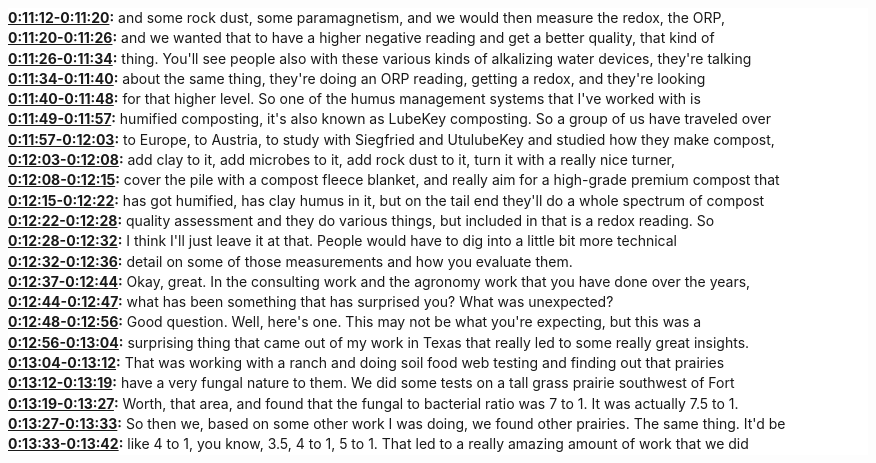 **[0:11:12-0:11:20](https://podcast.vhostevents.com/uncategorized/bioenergetics-in-agriculture-with-steve-diver/#t=0:11:12):**  and some rock dust, some paramagnetism, and we would then measure the redox, the ORP,  
**[0:11:20-0:11:26](https://podcast.vhostevents.com/uncategorized/bioenergetics-in-agriculture-with-steve-diver/#t=0:11:20):**  and we wanted that to have a higher negative reading and get a better quality, that kind of  
**[0:11:26-0:11:34](https://podcast.vhostevents.com/uncategorized/bioenergetics-in-agriculture-with-steve-diver/#t=0:11:26):**  thing. You'll see people also with these various kinds of alkalizing water devices, they're talking  
**[0:11:34-0:11:40](https://podcast.vhostevents.com/uncategorized/bioenergetics-in-agriculture-with-steve-diver/#t=0:11:34):**  about the same thing, they're doing an ORP reading, getting a redox, and they're looking  
**[0:11:40-0:11:48](https://podcast.vhostevents.com/uncategorized/bioenergetics-in-agriculture-with-steve-diver/#t=0:11:40):**  for that higher level. So one of the humus management systems that I've worked with is  
**[0:11:49-0:11:57](https://podcast.vhostevents.com/uncategorized/bioenergetics-in-agriculture-with-steve-diver/#t=0:11:49):**  humified composting, it's also known as LubeKey composting. So a group of us have traveled over  
**[0:11:57-0:12:03](https://podcast.vhostevents.com/uncategorized/bioenergetics-in-agriculture-with-steve-diver/#t=0:11:57):**  to Europe, to Austria, to study with Siegfried and UtulubeKey and studied how they make compost,  
**[0:12:03-0:12:08](https://podcast.vhostevents.com/uncategorized/bioenergetics-in-agriculture-with-steve-diver/#t=0:12:03):**  add clay to it, add microbes to it, add rock dust to it, turn it with a really nice turner,  
**[0:12:08-0:12:15](https://podcast.vhostevents.com/uncategorized/bioenergetics-in-agriculture-with-steve-diver/#t=0:12:08):**  cover the pile with a compost fleece blanket, and really aim for a high-grade premium compost that  
**[0:12:15-0:12:22](https://podcast.vhostevents.com/uncategorized/bioenergetics-in-agriculture-with-steve-diver/#t=0:12:15):**  has got humified, has clay humus in it, but on the tail end they'll do a whole spectrum of compost  
**[0:12:22-0:12:28](https://podcast.vhostevents.com/uncategorized/bioenergetics-in-agriculture-with-steve-diver/#t=0:12:22):**  quality assessment and they do various things, but included in that is a redox reading. So  
**[0:12:28-0:12:32](https://podcast.vhostevents.com/uncategorized/bioenergetics-in-agriculture-with-steve-diver/#t=0:12:28):**  I think I'll just leave it at that. People would have to dig into a little bit more technical  
**[0:12:32-0:12:36](https://podcast.vhostevents.com/uncategorized/bioenergetics-in-agriculture-with-steve-diver/#t=0:12:32):**  detail on some of those measurements and how you evaluate them.  
**[0:12:37-0:12:44](https://podcast.vhostevents.com/uncategorized/bioenergetics-in-agriculture-with-steve-diver/#t=0:12:37):**  Okay, great. In the consulting work and the agronomy work that you have done over the years,  
**[0:12:44-0:12:47](https://podcast.vhostevents.com/uncategorized/bioenergetics-in-agriculture-with-steve-diver/#t=0:12:44):**  what has been something that has surprised you? What was unexpected?  
**[0:12:48-0:12:56](https://podcast.vhostevents.com/uncategorized/bioenergetics-in-agriculture-with-steve-diver/#t=0:12:48):**  Good question. Well, here's one. This may not be what you're expecting, but this was a  
**[0:12:56-0:13:04](https://podcast.vhostevents.com/uncategorized/bioenergetics-in-agriculture-with-steve-diver/#t=0:12:56):**  surprising thing that came out of my work in Texas that really led to some really great insights.  
**[0:13:04-0:13:12](https://podcast.vhostevents.com/uncategorized/bioenergetics-in-agriculture-with-steve-diver/#t=0:13:04):**  That was working with a ranch and doing soil food web testing and finding out that prairies  
**[0:13:12-0:13:19](https://podcast.vhostevents.com/uncategorized/bioenergetics-in-agriculture-with-steve-diver/#t=0:13:12):**  have a very fungal nature to them. We did some tests on a tall grass prairie southwest of Fort  
**[0:13:19-0:13:27](https://podcast.vhostevents.com/uncategorized/bioenergetics-in-agriculture-with-steve-diver/#t=0:13:19):**  Worth, that area, and found that the fungal to bacterial ratio was 7 to 1. It was actually 7.5 to 1.  
**[0:13:27-0:13:33](https://podcast.vhostevents.com/uncategorized/bioenergetics-in-agriculture-with-steve-diver/#t=0:13:27):**  So then we, based on some other work I was doing, we found other prairies. The same thing. It'd be  
**[0:13:33-0:13:42](https://podcast.vhostevents.com/uncategorized/bioenergetics-in-agriculture-with-steve-diver/#t=0:13:33):**  like 4 to 1, you know, 3.5, 4 to 1, 5 to 1. That led to a really amazing amount of work that we did  